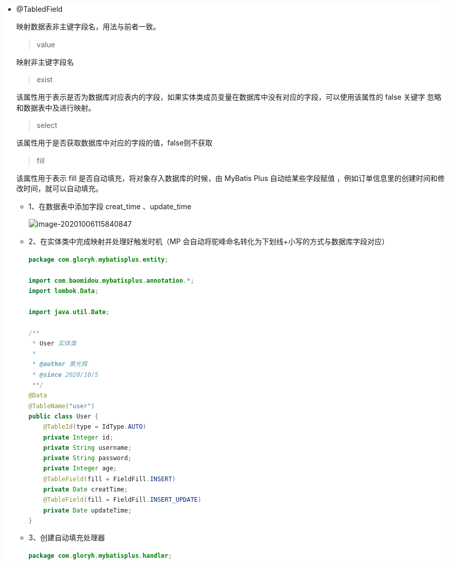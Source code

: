 * @TabledField

  映射数据表非主键字段名，用法与前者一致。

  > value

  映射非主键字段名

  > exist

  该属性用于表示是否为数据库对应表内的字段，如果实体类成员变量在数据库中没有对应的字段，可以使用该属性的 false 关键字 忽略 和数据表中及进行映射。

  > select

  该属性用于是否获取数据库中对应的字段的值，false则不获取

  > fill

  该属性用于表示 fill 是否自动填充，将对象存入数据库的时候，由 MyBatis Plus 自动给某些字段赋值 ，例如订单信息里的创建时间和修改时间，就可以自动填充。

  * 1、在数据表中添加字段 creat_time 、update_time

    ![image-20201006115840847](C:\Users\admin\AppData\Roaming\Typora\typora-user-images\image-20201006115840847.png)

  * 2、在实体类中完成映射并处理好触发时机（MP 会自动将驼峰命名转化为下划线+小写的方式与数据库字段对应）

    ```java
    package com.gloryh.mybatisplus.entity;
    
    import com.baomidou.mybatisplus.annotation.*;
    import lombok.Data;
    
    import java.util.Date;
    
    /**
     * User 实体类
     *
     * @author 黄光辉
     * @since 2020/10/5
     **/
    @Data
    @TableName("user")
    public class User {
        @TableId(type = IdType.AUTO)
        private Integer id;
        private String username;
        private String password;
        private Integer age;
        @TableField(fill = FieldFill.INSERT)
        private Date creatTime;
        @TableField(fill = FieldFill.INSERT_UPDATE)
        private Date updateTime;
    }
    ```

  * 3、创建自动填充处理器

    ```java
    package com.gloryh.mybatisplus.handler;
    